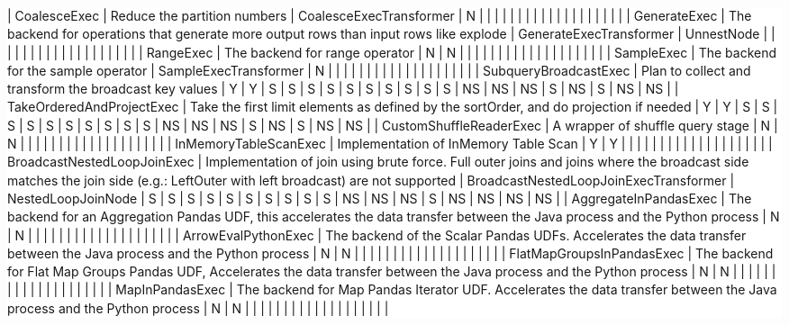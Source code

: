 | CoalesceExec                | Reduce the partition numbers                                                                                                                                                | CoalesceExecTransformer                                | N                     |         |      |       |     |      |       |        |        |      |        |       |     |             |      |           |         |          |     |
| GenerateExec                | The backend for operations that generate more output rows than input rows like explode                                                                                      | GenerateExecTransformer                                | UnnestNode            |         |      |       |     |      |       |        |        |      |        |       |     |             |      |           |         |          |     |
| RangeExec                   | The backend for range operator                                                                                                                                              | N                                                      | N                     |         |      |       |     |      |       |        |        |      |        |       |     |             |      |           |         |          |     |
| SampleExec                  | The backend for the sample operator                                                                                                                                         | SampleExecTransformer                                  | N                     |         |      |       |     |      |       |        |        |      |        |       |     |             |      |           |         |          |     |
| SubqueryBroadcastExec       | Plan to collect and transform the broadcast key values                                                                                                                      | Y                                                      | Y                     | S       | S    | S     | S   | S    | S     | S      | S      | S    | S      | NS    | NS  | NS          | S    | NS        | S       | NS       | NS  |
| TakeOrderedAndProjectExec   | Take the first limit elements as defined by the sortOrder, and do projection if needed                                                                                      | Y                                                      | Y                     | S       | S    | S     | S   | S    | S     | S      | S      | S    | S      | NS    | NS  | NS          | S    | NS        | S       | NS       | NS  |
| CustomShuffleReaderExec     | A wrapper of shuffle query stage                                                                                                                                            | N                                                      | N                     |         |      |       |     |      |       |        |        |      |        |       |     |             |      |           |         |          |     |
| InMemoryTableScanExec       | Implementation of InMemory Table Scan                                                                                                                                       | Y                                                      | Y                     |         |      |       |     |      |       |        |        |      |        |       |     |             |      |           |         |          |     |
| BroadcastNestedLoopJoinExec | Implementation of join using brute force. Full outer joins and joins where the broadcast side matches the join side (e.g.: LeftOuter with left broadcast) are not supported | BroadcastNestedLoopJoinExecTransformer                 | NestedLoopJoinNode    | S       | S    | S     | S   | S    | S     | S      | S      | S    | S      | NS    | NS  | NS          | S    | NS        | NS      | NS       | NS  |
| AggregateInPandasExec       | The backend for an Aggregation Pandas UDF, this accelerates the data transfer between the Java process and the Python process                                               | N                                                      | N                     |         |      |       |     |      |       |        |        |      |        |       |     |             |      |           |         |          |     |
| ArrowEvalPythonExec         | The backend of the Scalar Pandas UDFs. Accelerates the data transfer between the Java process and the Python process                                                        | N                                                      | N                     |         |      |       |     |      |       |        |        |      |        |       |     |             |      |           |         |          |     |
| FlatMapGroupsInPandasExec   | The backend for Flat Map Groups Pandas UDF, Accelerates the data transfer between the Java process and the Python process                                                   | N                                                      | N                     |         |      |       |     |      |       |        |        |      |        |       |     |             |      |           |         |          |     |
| MapInPandasExec             | The backend for Map Pandas Iterator UDF. Accelerates the data transfer between the Java process and the Python process                                                      | N                                                      | N                     |         |      |       |     |      |       |        |        |      |        |       |     |             |      |           |         |          |     |